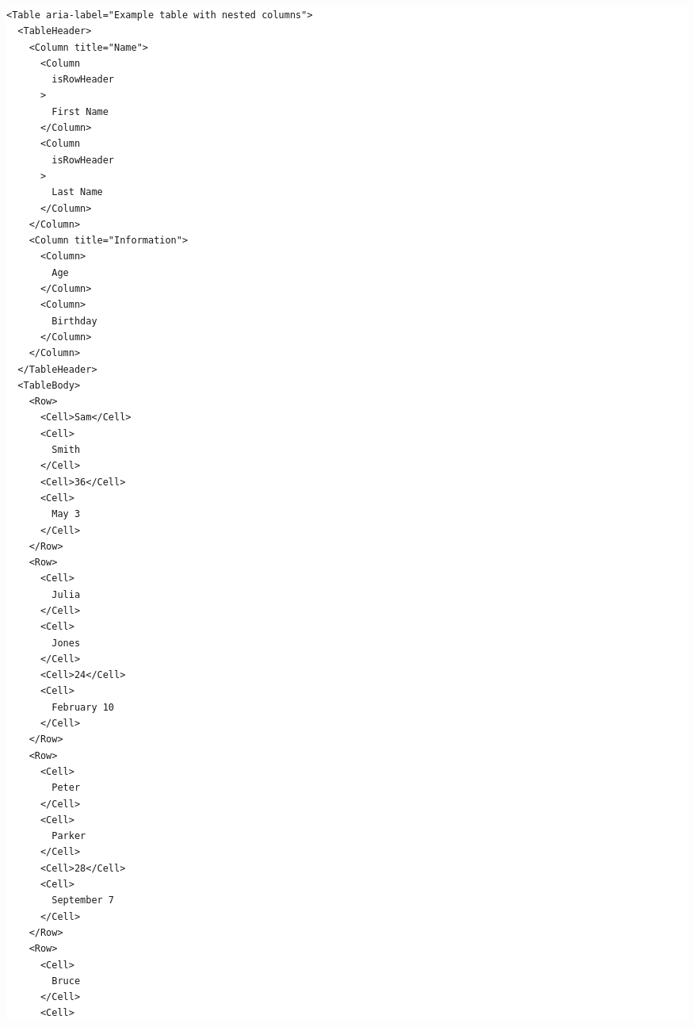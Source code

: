 ```
<Table aria-label="Example table with nested columns">
  <TableHeader>
    <Column title="Name">
      <Column
        isRowHeader
      >
        First Name
      </Column>
      <Column
        isRowHeader
      >
        Last Name
      </Column>
    </Column>
    <Column title="Information">
      <Column>
        Age
      </Column>
      <Column>
        Birthday
      </Column>
    </Column>
  </TableHeader>
  <TableBody>
    <Row>
      <Cell>Sam</Cell>
      <Cell>
        Smith
      </Cell>
      <Cell>36</Cell>
      <Cell>
        May 3
      </Cell>
    </Row>
    <Row>
      <Cell>
        Julia
      </Cell>
      <Cell>
        Jones
      </Cell>
      <Cell>24</Cell>
      <Cell>
        February 10
      </Cell>
    </Row>
    <Row>
      <Cell>
        Peter
      </Cell>
      <Cell>
        Parker
      </Cell>
      <Cell>28</Cell>
      <Cell>
        September 7
      </Cell>
    </Row>
    <Row>
      <Cell>
        Bruce
      </Cell>
      <Cell>
```